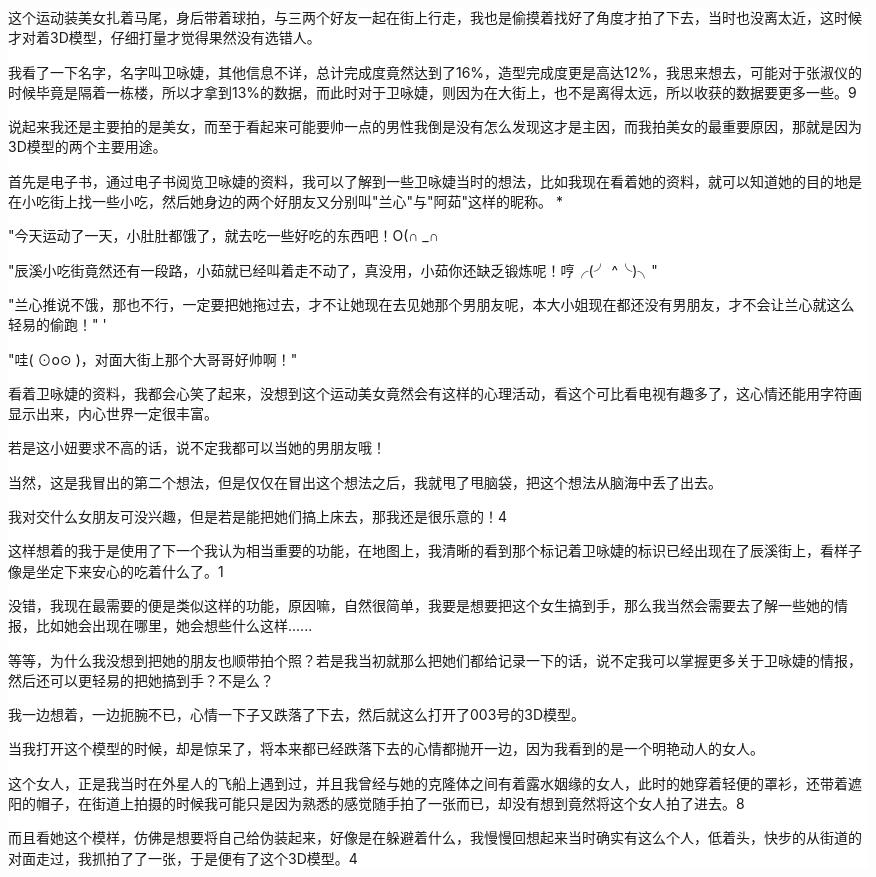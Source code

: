 

这个运动装美女扎着马尾，身后带着球拍，与三两个好友一起在街上行走，我也是偷摸着找好了角度才拍了下去，当时也没离太近，这时候才对着3D模型，仔细打量才觉得果然没有选错人。



我看了一下名字，名字叫卫咏婕，其他信息不详，总计完成度竟然达到了16%，造型完成度更是高达12%，我思来想去，可能对于张淑仪的时候毕竟是隔着一栋楼，所以才拿到13%的数据，而此时对于卫咏婕，则因为在大街上，也不是离得太远，所以收获的数据要更多一些。9



说起来我还是主要拍的是美女，而至于看起来可能要帅一点的男性我倒是没有怎么发现这才是主因，而我拍美女的最重要原因，那就是因为3D模型的两个主要用途。



首先是电子书，通过电子书阅览卫咏婕的资料，我可以了解到一些卫咏婕当时的想法，比如我现在看着她的资料，就可以知道她的目的地是在小吃街上找一些小吃，然后她身边的两个好朋友又分别叫"兰心"与"阿茹"这样的昵称。 *



"今天运动了一天，小肚肚都饿了，就去吃一些好吃的东西吧！O(∩ _∩



"辰溪小吃街竟然还有一段路，小茹就已经叫着走不动了，真没用，小茹你还缺乏锻炼呢！哼╭(╯ ^╰)╮"



"兰心推说不饿，那也不行，一定要把她拖过去，才不让她现在去见她那个男朋友呢，本大小姐现在都还没有男朋友，才不会让兰心就这么轻易的偷跑！" '



"哇( ⊙o⊙ )，对面大街上那个大哥哥好帅啊！"



看着卫咏婕的资料，我都会心笑了起来，没想到这个运动美女竟然会有这样的心理活动，看这个可比看电视有趣多了，这心情还能用字符画显示出来，内心世界一定很丰富。



若是这小妞要求不高的话，说不定我都可以当她的男朋友哦！



当然，这是我冒出的第二个想法，但是仅仅在冒出这个想法之后，我就甩了甩脑袋，把这个想法从脑海中丢了出去。



我对交什么女朋友可没兴趣，但是若是能把她们搞上床去，那我还是很乐意的！4



这样想着的我于是使用了下一个我认为相当重要的功能，在地图上，我清晰的看到那个标记着卫咏婕的标识已经出现在了辰溪街上，看样子像是坐定下来安心的吃着什么了。1



没错，我现在最需要的便是类似这样的功能，原因嘛，自然很简单，我要是想要把这个女生搞到手，那么我当然会需要去了解一些她的情报，比如她会出现在哪里，她会想些什么这样......



等等，为什么我没想到把她的朋友也顺带拍个照？若是我当初就那么把她们都给记录一下的话，说不定我可以掌握更多关于卫咏婕的情报，然后还可以更轻易的把她搞到手？不是么？



我一边想着，一边扼腕不已，心情一下子又跌落了下去，然后就这么打开了003号的3D模型。



当我打开这个模型的时候，却是惊呆了，将本来都已经跌落下去的心情都抛开一边，因为我看到的是一个明艳动人的女人。



这个女人，正是我当时在外星人的飞船上遇到过，并且我曾经与她的克隆体之间有着露水姻缘的女人，此时的她穿着轻便的罩衫，还带着遮阳的帽子，在街道上拍摄的时候我可能只是因为熟悉的感觉随手拍了一张而已，却没有想到竟然将这个女人拍了进去。8



而且看她这个模样，仿佛是想要将自己给伪装起来，好像是在躲避着什么，我慢慢回想起来当时确实有这么个人，低着头，快步的从街道的对面走过，我抓拍了了一张，于是便有了这个3D模型。4


